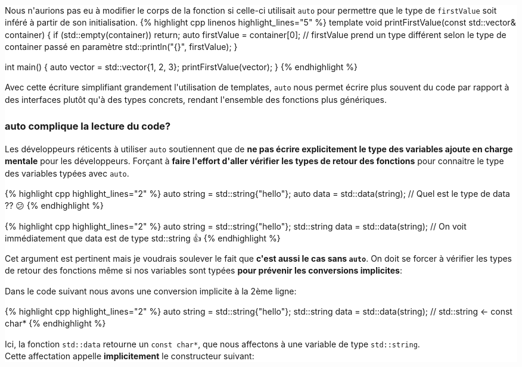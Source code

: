 Nous n'aurions pas eu à modifier le corps de la fonction si celle-ci utilisait ``auto`` pour permettre que le type de ``firstValue`` soit inféré à partir de son initialisation.
{% highlight cpp linenos highlight_lines="5" %}
template<class T>
void printFirstValue(const std::vector<T>& container)
{
	if (std::empty(container)) return;
	auto firstValue = container[0]; // firstValue prend un type différent selon le type de container passé en paramètre
	std::println("{}", firstValue);
}

int main()
{
	auto vector = std::vector{1, 2, 3};
	printFirstValue(vector);
}
{% endhighlight %}

Avec cette écriture simplifiant grandement l'utilisation de templates, ``auto`` nous permet écrire plus souvent du code par rapport à des interfaces plutôt qu'à des types concrets, rendant l'ensemble des fonctions plus génériques.

### auto complique la lecture du code?

Les développeurs réticents à utiliser ``auto`` soutiennent que de **ne pas écrire explicitement le type des variables ajoute en charge mentale** pour les développeurs. Forçant à **faire l'effort d'aller vérifier les types de retour des fonctions** pour connaitre le type des variables typées avec ``auto``.

{% highlight cpp highlight_lines="2" %}
auto string = std::string{"hello"};
auto data = std::data(string); // Quel est le type de data ?? 😕
{% endhighlight %}

{% highlight cpp highlight_lines="2" %}
auto string = std::string{"hello"};
std::string data = std::data(string); // On voit immédiatement que data est de type std::string 👍
{% endhighlight %}

Cet argument est pertinent mais je voudrais soulever le fait que **c'est aussi le cas sans ``auto``**. On doit se forcer à vérifier les types de retour des fonctions même si nos variables sont typées **pour prévenir les conversions implicites**:<br>

Dans le code suivant nous avons une conversion implicite à la 2ème ligne:

{% highlight cpp highlight_lines="2" %}
auto string = std::string{"hello"};
std::string data = std::data(string); // std::string <- const char*
{% endhighlight %}

Ici, la fonction ``std::data`` retourne un ``const char*``, que nous affectons à une variable de type ``std::string``.<br>
Cette affectation appelle **implicitement** le constructeur suivant:
